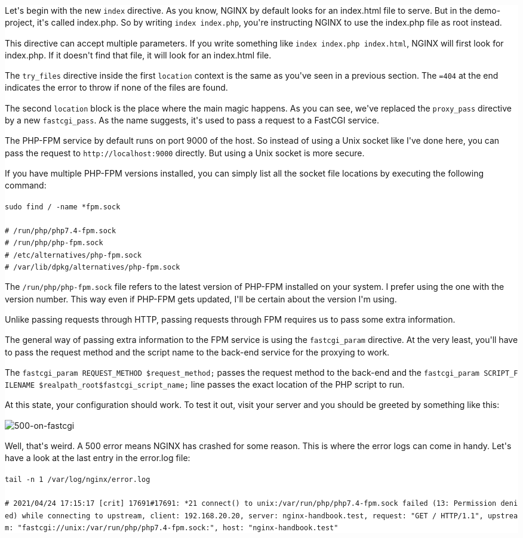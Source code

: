 Let's begin with the new `index` directive. As you know, NGINX by default looks for an index.html file to serve. But in the demo-project, it's called index.php. So by writing `index index.php`, you're instructing NGINX to use the index.php file as root instead.

This directive can accept multiple parameters. If you write something like `index index.php index.html`, NGINX will first look for index.php. If it doesn't find that file, it will look for an index.html file.

The `try_files` directive inside the first `location` context is the same as you've seen in a previous section. The `=404` at the end indicates the error to throw if none of the files are found.

The second `location` block is the place where the main magic happens. As you can see, we've replaced the `proxy_pass` directive by a new `fastcgi_pass`. As the name suggests, it's used to pass a request to a FastCGI service.

The PHP-FPM service by default runs on port 9000 of the host. So instead of using a Unix socket like I've done here, you can pass the request to `http://localhost:9000` directly. But using a Unix socket is more secure.

If you have multiple PHP-FPM versions installed, you can simply list all the socket file locations by executing the following command:

```
sudo find / -name *fpm.sock

# /run/php/php7.4-fpm.sock
# /run/php/php-fpm.sock
# /etc/alternatives/php-fpm.sock
# /var/lib/dpkg/alternatives/php-fpm.sock
```

The `/run/php/php-fpm.sock` file refers to the latest version of PHP-FPM installed on your system. I prefer using the one with the version number. This way even if PHP-FPM gets updated, I'll be certain about the version I'm using.

Unlike passing requests through HTTP, passing requests through FPM requires us to pass some extra information.

The general way of passing extra information to the FPM service is using the `fastcgi_param` directive. At the very least, you'll have to pass the request method and the script name to the back-end service for the proxying to work.

The `fastcgi_param REQUEST_METHOD $request_method;` passes the request method to the back-end and the `fastcgi_param SCRIPT_FILENAME $realpath_root$fastcgi_script_name;` line passes the exact location of the PHP script to run.

At this state, your configuration should work. To test it out, visit your server and you should be greeted by something like this:

![500-on-fastcgi](https://www.freecodecamp.org/news/content/images/2021/04/500-on-fastcgi.png)

Well, that's weird. A 500 error means NGINX has crashed for some reason. This is where the error logs can come in handy. Let's have a look at the last entry in the error.log file:

```
tail -n 1 /var/log/nginx/error.log

# 2021/04/24 17:15:17 [crit] 17691#17691: *21 connect() to unix:/var/run/php/php7.4-fpm.sock failed (13: Permission denied) while connecting to upstream, client: 192.168.20.20, server: nginx-handbook.test, request: "GET / HTTP/1.1", upstream: "fastcgi://unix:/var/run/php/php7.4-fpm.sock:", host: "nginx-handbook.test"
```
